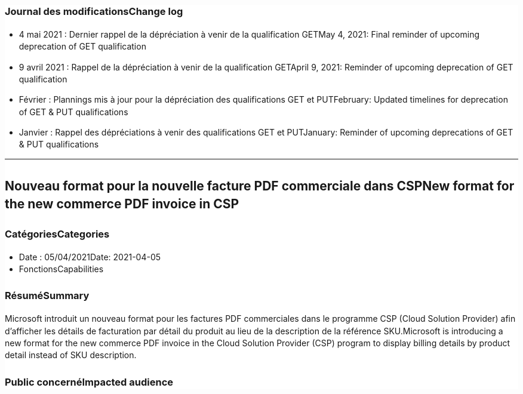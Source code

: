 ### <a name="change-log"></a><span data-ttu-id="fcad0-310">Journal des modifications</span><span class="sxs-lookup"><span data-stu-id="fcad0-310">Change log</span></span>

- <span data-ttu-id="fcad0-311">4 mai 2021 : Dernier rappel de la dépréciation à venir de la qualification GET</span><span class="sxs-lookup"><span data-stu-id="fcad0-311">May 4, 2021: Final reminder of upcoming deprecation of GET qualification</span></span>

- <span data-ttu-id="fcad0-312">9 avril 2021 : Rappel de la dépréciation à venir de la qualification GET</span><span class="sxs-lookup"><span data-stu-id="fcad0-312">April 9, 2021: Reminder of upcoming deprecation of GET qualification</span></span> 

- <span data-ttu-id="fcad0-313">Février : Plannings mis à jour pour la dépréciation des qualifications GET et PUT</span><span class="sxs-lookup"><span data-stu-id="fcad0-313">February: Updated timelines for deprecation of GET & PUT qualifications</span></span>

- <span data-ttu-id="fcad0-314">Janvier : Rappel des dépréciations à venir des qualifications GET et PUT</span><span class="sxs-lookup"><span data-stu-id="fcad0-314">January: Reminder of upcoming deprecations of GET & PUT qualifications</span></span>

________________
## <a name="new-format-for-the-new-commerce-pdf-invoice-in-csp"></a><a name="3"></a><span data-ttu-id="fcad0-315">Nouveau format pour la nouvelle facture PDF commerciale dans CSP</span><span class="sxs-lookup"><span data-stu-id="fcad0-315">New format for the new commerce PDF invoice in CSP</span></span>

### <a name="categories"></a><span data-ttu-id="fcad0-316">Catégories</span><span class="sxs-lookup"><span data-stu-id="fcad0-316">Categories</span></span>

- <span data-ttu-id="fcad0-317">Date : 05/04/2021</span><span class="sxs-lookup"><span data-stu-id="fcad0-317">Date: 2021-04-05</span></span>
- <span data-ttu-id="fcad0-318">Fonctions</span><span class="sxs-lookup"><span data-stu-id="fcad0-318">Capabilities</span></span>

### <a name="summary"></a><span data-ttu-id="fcad0-319">Résumé</span><span class="sxs-lookup"><span data-stu-id="fcad0-319">Summary</span></span>

<span data-ttu-id="fcad0-320">Microsoft introduit un nouveau format pour les factures PDF commerciales dans le programme CSP (Cloud Solution Provider) afin d’afficher les détails de facturation par détail du produit au lieu de la description de la référence SKU.</span><span class="sxs-lookup"><span data-stu-id="fcad0-320">Microsoft is introducing a new format for the new commerce PDF invoice in the Cloud Solution Provider (CSP) program to display billing details by product detail instead of SKU description.</span></span>

### <a name="impacted-audience"></a><span data-ttu-id="fcad0-321">Public concerné</span><span class="sxs-lookup"><span data-stu-id="fcad0-321">Impacted audience</span></span>
